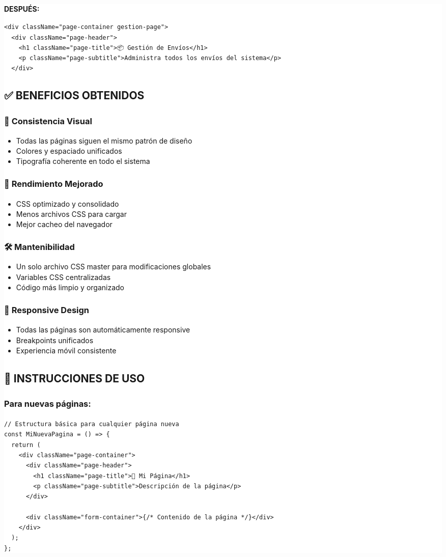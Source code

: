 **DESPUÉS:**

```tsx
<div className="page-container gestion-page">
  <div className="page-header">
    <h1 className="page-title">📦 Gestión de Envíos</h1>
    <p className="page-subtitle">Administra todos los envíos del sistema</p>
  </div>
```

## ✅ BENEFICIOS OBTENIDOS

### 🎨 **Consistencia Visual**

- Todas las páginas siguen el mismo patrón de diseño
- Colores y espaciado unificados
- Tipografía coherente en todo el sistema

### 🚀 **Rendimiento Mejorado**

- CSS optimizado y consolidado
- Menos archivos CSS para cargar
- Mejor cacheo del navegador

### 🛠️ **Mantenibilidad**

- Un solo archivo CSS master para modificaciones globales
- Variables CSS centralizadas
- Código más limpio y organizado

### 📱 **Responsive Design**

- Todas las páginas son automáticamente responsive
- Breakpoints unificados
- Experiencia móvil consistente

## 🔧 INSTRUCCIONES DE USO

### Para nuevas páginas:

```tsx
// Estructura básica para cualquier página nueva
const MiNuevaPagina = () => {
  return (
    <div className="page-container">
      <div className="page-header">
        <h1 className="page-title">🎯 Mi Página</h1>
        <p className="page-subtitle">Descripción de la página</p>
      </div>

      <div className="form-container">{/* Contenido de la página */}</div>
    </div>
  );
};
```
